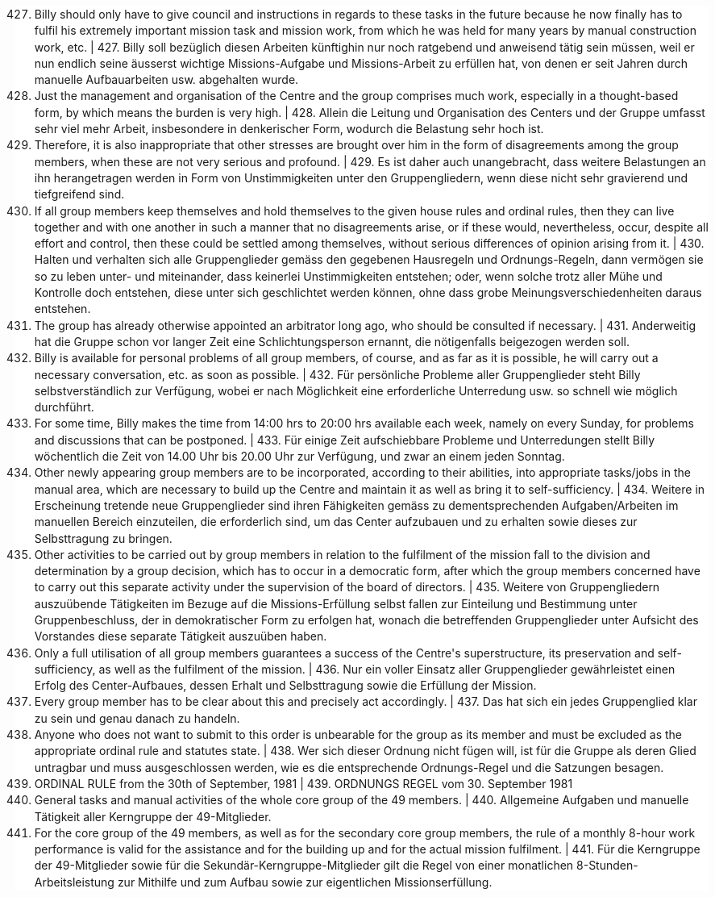 427. Billy should only have to give council and instructions in regards to these tasks in the future because he now finally has to fulfil his extremely important mission task and mission work, from which he was held for many years by manual construction work, etc.  | 427. Billy soll bezüglich diesen Arbeiten künftighin nur noch ratgebend und anweisend tätig sein müssen, weil er nun endlich seine äusserst wichtige Missions-Aufgabe und Missions-Arbeit zu erfüllen hat, von denen er seit Jahren durch manuelle Aufbauarbeiten usw. abgehalten wurde.   
428. Just the management and organisation of the Centre and the group comprises much work, especially in a thought-based form, by which means the burden is very high.  | 428. Allein die Leitung und Organisation des Centers und der Gruppe umfasst sehr viel mehr Arbeit, insbesondere in denkerischer Form, wodurch die Belastung sehr hoch ist.   
429. Therefore, it is also inappropriate that other stresses are brought over him in the form of disagreements among the group members, when these are not very serious and profound.  | 429. Es ist daher auch unangebracht, dass weitere Belastungen an ihn herangetragen werden in Form von Unstimmigkeiten unter den Gruppengliedern, wenn diese nicht sehr gravierend und tiefgreifend sind.   
430. If all group members keep themselves and hold themselves to the given house rules and ordinal rules, then they can live together and with one another in such a manner that no disagreements arise, or if these would, nevertheless, occur, despite all effort and control, then these could be settled among themselves, without serious differences of opinion arising from it.  | 430. Halten und verhalten sich alle Gruppenglieder gemäss den gegebenen Hausregeln und Ordnungs-Regeln, dann vermögen sie so zu leben unter- und miteinander, dass keinerlei Unstimmigkeiten entstehen; oder, wenn solche trotz aller Mühe und Kontrolle doch entstehen, diese unter sich geschlichtet werden können, ohne dass grobe Meinungsverschiedenheiten daraus entstehen.   
431. The group has already otherwise appointed an arbitrator long ago, who should be consulted if necessary.  | 431. Anderweitig hat die Gruppe schon vor langer Zeit eine Schlichtungsperson ernannt, die nötigenfalls beigezogen werden soll.   
432. Billy is available for personal problems of all group members, of course, and as far as it is possible, he will carry out a necessary conversation, etc. as soon as possible.  | 432. Für persönliche Probleme aller Gruppenglieder steht Billy selbstverständlich zur Verfügung, wobei er nach Möglichkeit eine erforderliche Unterredung usw. so schnell wie möglich durchführt.   
433. For some time, Billy makes the time from 14:00 hrs to 20:00 hrs available each week, namely on every Sunday, for problems and discussions that can be postponed.  | 433. Für einige Zeit aufschiebbare Probleme und Unterredungen stellt Billy wöchentlich die Zeit von 14.00 Uhr bis 20.00 Uhr zur Verfügung, und zwar an einem jeden Sonntag.   
434. Other newly appearing group members are to be incorporated, according to their abilities, into appropriate tasks/jobs in the manual area, which are necessary to build up the Centre and maintain it as well as bring it to self-sufficiency.  | 434. Weitere in Erscheinung tretende neue Gruppenglieder sind ihren Fähigkeiten gemäss zu dementsprechenden Aufgaben/Arbeiten im manuellen Bereich einzuteilen, die erforderlich sind, um das Center aufzubauen und zu erhalten sowie dieses zur Selbsttragung zu bringen.   
435. Other activities to be carried out by group members in relation to the fulfilment of the mission fall to the division and determination by a group decision, which has to occur in a democratic form, after which the group members concerned have to carry out this separate activity under the supervision of the board of directors.  | 435. Weitere von Gruppengliedern auszuübende Tätigkeiten im Bezuge auf die Missions-Erfüllung selbst fallen zur Einteilung und Bestimmung unter Gruppenbeschluss, der in demokratischer Form zu erfolgen hat, wonach die betreffenden Gruppenglieder unter Aufsicht des Vorstandes diese separate Tätigkeit auszuüben haben.   
436. Only a full utilisation of all group members guarantees a success of the Centre's superstructure, its preservation and self-sufficiency, as well as the fulfilment of the mission.  | 436. Nur ein voller Einsatz aller Gruppenglieder gewährleistet einen Erfolg des Center-Aufbaues, dessen Erhalt und Selbsttragung sowie die Erfüllung der Mission.   
437. Every group member has to be clear about this and precisely act accordingly.  | 437. Das hat sich ein jedes Gruppenglied klar zu sein und genau danach zu handeln.   
438. Anyone who does not want to submit to this order is unbearable for the group as its member and must be excluded as the appropriate ordinal rule and statutes state.  | 438. Wer sich dieser Ordnung nicht fügen will, ist für die Gruppe als deren Glied untragbar und muss ausgeschlossen werden, wie es die entsprechende Ordnungs-Regel und die Satzungen besagen.   
439. ORDINAL RULE from the 30th of September, 1981 | 439. ORDNUNGS REGEL vom 30. September 1981  
440. General tasks and manual activities of the whole core group of the 49 members.  | 440. Allgemeine Aufgaben und manuelle Tätigkeit aller Kerngruppe der 49-Mitglieder.   
441. For the core group of the 49 members, as well as for the secondary core group members, the rule of a monthly 8-hour work performance is valid for the assistance and for the building up and for the actual mission fulfilment.  | 441. Für die Kerngruppe der 49-Mitglieder sowie für die Sekundär-Kerngruppe-Mitglieder gilt die Regel von einer monatlichen 8-Stunden-Arbeitsleistung zur Mithilfe und zum Aufbau sowie zur eigentlichen Missionserfüllung.   